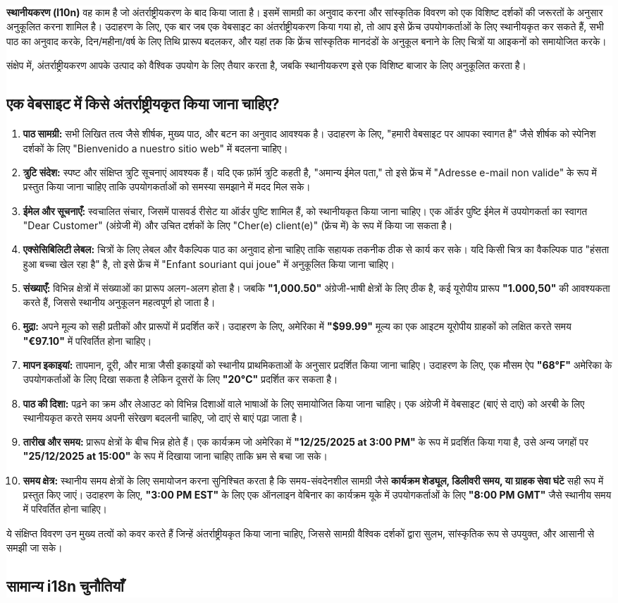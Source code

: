**स्थानीयकरण (l10n)** वह काम है जो अंतर्राष्ट्रीयकरण के बाद किया जाता है। इसमें सामग्री का अनुवाद करना और सांस्कृतिक विवरण को एक विशिष्ट दर्शकों की जरूरतों के अनुसार अनुकूलित करना शामिल है। उदाहरण के लिए, एक बार जब एक वेबसाइट का अंतर्राष्ट्रीयकरण किया गया हो, तो आप इसे फ्रेंच उपयोगकर्ताओं के लिए स्थानीयकृत कर सकते हैं, सभी पाठ का अनुवाद करके, दिन/महीना/वर्ष के लिए तिथि प्रारूप बदलकर, और यहां तक कि फ्रेंच सांस्कृतिक मानदंडों के अनुकूल बनाने के लिए चित्रों या आइकनों को समायोजित करके।

संक्षेप में, अंतर्राष्ट्रीयकरण आपके उत्पाद को वैश्विक उपयोग के लिए तैयार करता है, जबकि स्थानीयकरण इसे एक विशिष्ट बाजार के लिए अनुकूलित करता है।

## एक वेबसाइट में किसे अंतर्राष्ट्रीयकृत किया जाना चाहिए?

1. **पाठ सामग्री:** सभी लिखित तत्व जैसे शीर्षक, मुख्य पाठ, और बटन का अनुवाद आवश्यक है। उदाहरण के लिए, "हमारी वेबसाइट पर आपका स्वागत है" जैसे शीर्षक को स्पेनिश दर्शकों के लिए "Bienvenido a nuestro sitio web" में बदलना चाहिए।

2. **त्रुटि संदेश:** स्पष्ट और संक्षिप्त त्रुटि सूचनाएं आवश्यक हैं। यदि एक फ़ॉर्म त्रुटि कहती है, "अमान्य ईमेल पता," तो इसे फ्रेंच में "Adresse e-mail non valide" के रूप में प्रस्तुत किया जाना चाहिए ताकि उपयोगकर्ताओं को समस्या समझाने में मदद मिल सके।

3. **ईमेल और सूचनाएँ:** स्वचालित संचार, जिसमें पासवर्ड रीसेट या ऑर्डर पुष्टि शामिल हैं, को स्थानीयकृत किया जाना चाहिए। एक ऑर्डर पुष्टि ईमेल में उपयोगकर्ता का स्वागत "Dear Customer" (अंग्रेजी में) और उचित दर्शकों के लिए "Cher(e) client(e)" (फ्रेंच में) के रूप में किया जा सकता है।

4. **एक्सेसिबिलिटी लेबल:** चित्रों के लिए लेबल और वैकल्पिक पाठ का अनुवाद होना चाहिए ताकि सहायक तकनीक ठीक से कार्य कर सके। यदि किसी चित्र का वैकल्पिक पाठ "हंसता हुआ बच्चा खेल रहा है" है, तो इसे फ्रेंच में "Enfant souriant qui joue" में अनुकूलित किया जाना चाहिए।

5. **संख्याएँ:** विभिन्न क्षेत्रों में संख्याओं का प्रारूप अलग-अलग होता है। जबकि **"1,000.50"** अंग्रेजी-भाषी क्षेत्रों के लिए ठीक है, कई यूरोपीय प्रारूप **"1.000,50"** की आवश्यकता करते हैं, जिससे स्थानीय अनुकूलन महत्वपूर्ण हो जाता है।

6. **मुद्रा:** अपने मूल्य को सही प्रतीकों और प्रारूपों में प्रदर्शित करें। उदाहरण के लिए, अमेरिका में **"$99.99"** मूल्य का एक आइटम यूरोपीय ग्राहकों को लक्षित करते समय **"€97.10"** में परिवर्तित होना चाहिए।

7. **मापन इकाइयां:** तापमान, दूरी, और मात्रा जैसी इकाइयों को स्थानीय प्राथमिकताओं के अनुसार प्रदर्शित किया जाना चाहिए। उदाहरण के लिए, एक मौसम ऐप **"68°F"** अमेरिका के उपयोगकर्ताओं के लिए दिखा सकता है लेकिन दूसरों के लिए **"20°C"** प्रदर्शित कर सकता है।

8. **पाठ की दिशा:** पढ़ने का क्रम और लेआउट को विभिन्न दिशाओं वाले भाषाओं के लिए समायोजित किया जाना चाहिए। एक अंग्रेजी में वेबसाइट (बाएं से दाएं) को अरबी के लिए स्थानीयकृत करते समय अपनी संरेखण बदलनी चाहिए, जो दाएं से बाएं पढ़ा जाता है।

9. **तारीख और समय:** प्रारूप क्षेत्रों के बीच भिन्न होते हैं। एक कार्यक्रम जो अमेरिका में **"12/25/2025 at 3:00 PM"** के रूप में प्रदर्शित किया गया है, उसे अन्य जगहों पर **"25/12/2025 at 15:00"** के रूप में दिखाया जाना चाहिए ताकि भ्रम से बचा जा सके।

10. **समय क्षेत्र:** स्थानीय समय क्षेत्रों के लिए समायोजन करना सुनिश्चित करता है कि समय-संवदेनशील सामग्री जैसे **कार्यक्रम शेड्यूल, डिलीवरी समय, या ग्राहक सेवा घंटे** सही रूप में प्रस्तुत किए जाएं। उदाहरण के लिए, **"3:00 PM EST"** के लिए एक ऑनलाइन वेबिनार का कार्यक्रम यूके में उपयोगकर्ताओं के लिए **"8:00 PM GMT"** जैसे स्थानीय समय में परिवर्तित होना चाहिए।

ये संक्षिप्त विवरण उन मुख्य तत्वों को कवर करते हैं जिन्हें अंतर्राष्ट्रीयकृत किया जाना चाहिए, जिससे सामग्री वैश्विक दर्शकों द्वारा सुलभ, सांस्कृतिक रूप से उपयुक्त, और आसानी से समझी जा सके।

## सामान्य i18n चुनौतियाँ
